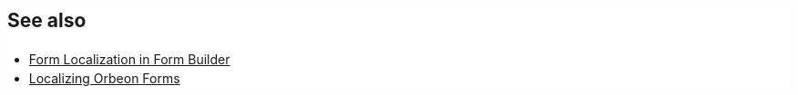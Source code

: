 ## See also

- [Form Localization in Form Builder](/form-builder/localization.md)
- [Localizing Orbeon Forms](/contributors/localizing-orbeon-forms.md)

